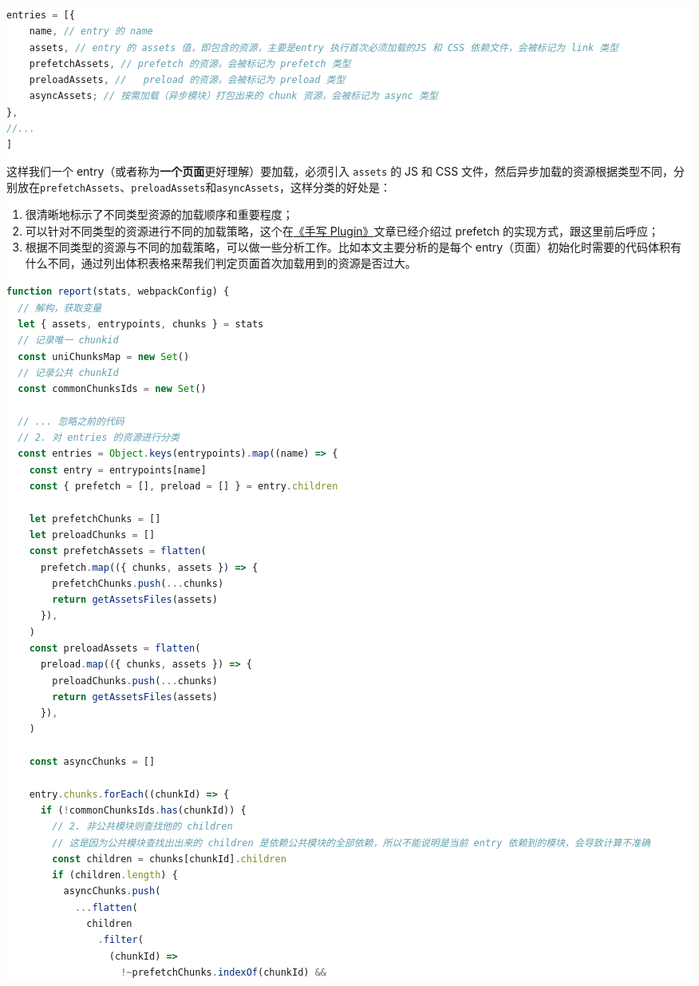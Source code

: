 ```js
entries = [{
    name, // entry 的 name
    assets, // entry 的 assets 值，即包含的资源，主要是entry 执行首次必须加载的JS 和 CSS 依赖文件，会被标记为 link 类型
    prefetchAssets, // prefetch 的资源，会被标记为 prefetch 类型
    preloadAssets, //   preload 的资源，会被标记为 preload 类型
    asyncAssets; // 按需加载（异步模块）打包出来的 chunk 资源，会被标记为 async 类型
},
//...
]
```

这样我们一个 entry（或者称为**一个页面**更好理解）要加载，必须引入 `assets` 的 JS 和 CSS 文件，然后异步加载的资源根据类型不同，分别放在`prefetchAssets`、`preloadAssets`和`asyncAssets`，这样分类的好处是：

1. 很清晰地标示了不同类型资源的加载顺序和重要程度；
2. 可以针对不同类型的资源进行不同的加载策略，这个在[《手写 Plugin》](https://www.imooc.com/read/29/article/289)文章已经介绍过 prefetch 的实现方式，跟这里前后呼应；
3. 根据不同类型的资源与不同的加载策略，可以做一些分析工作。比如本文主要分析的是每个 entry（页面）初始化时需要的代码体积有什么不同，通过列出体积表格来帮我们判定页面首次加载用到的资源是否过大。

```js
function report(stats, webpackConfig) {
  // 解构，获取变量
  let { assets, entrypoints, chunks } = stats
  // 记录唯一 chunkid
  const uniChunksMap = new Set()
  // 记录公共 chunkId
  const commonChunksIds = new Set()

  // ... 忽略之前的代码
  // 2. 对 entries 的资源进行分类
  const entries = Object.keys(entrypoints).map((name) => {
    const entry = entrypoints[name]
    const { prefetch = [], preload = [] } = entry.children

    let prefetchChunks = []
    let preloadChunks = []
    const prefetchAssets = flatten(
      prefetch.map(({ chunks, assets }) => {
        prefetchChunks.push(...chunks)
        return getAssetsFiles(assets)
      }),
    )
    const preloadAssets = flatten(
      preload.map(({ chunks, assets }) => {
        preloadChunks.push(...chunks)
        return getAssetsFiles(assets)
      }),
    )

    const asyncChunks = []

    entry.chunks.forEach((chunkId) => {
      if (!commonChunksIds.has(chunkId)) {
        // 2. 非公共模块则查找他的 children
        // 这是因为公共模块查找出出来的 children 是依赖公共模块的全部依赖，所以不能说明是当前 entry 依赖到的模块，会导致计算不准确
        const children = chunks[chunkId].children
        if (children.length) {
          asyncChunks.push(
            ...flatten(
              children
                .filter(
                  (chunkId) =>
                    !~prefetchChunks.indexOf(chunkId) &&
```